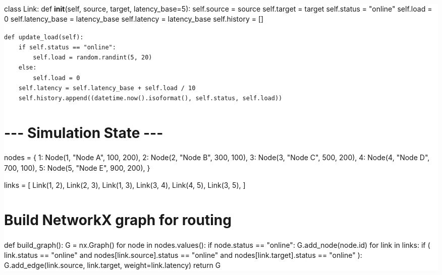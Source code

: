 class Link:
    def __init__(self, source, target, latency_base=5):
        self.source = source
        self.target = target
        self.status = "online"
        self.load = 0
        self.latency_base = latency_base
        self.latency = latency_base
        self.history = []

    def update_load(self):
        if self.status == "online":
            self.load = random.randint(5, 20)
        else:
            self.load = 0
        self.latency = self.latency_base + self.load / 10
        self.history.append((datetime.now().isoformat(), self.status, self.load))


# --- Simulation State ---
nodes = {
    1: Node(1, "Node A", 100, 200),
    2: Node(2, "Node B", 300, 100),
    3: Node(3, "Node C", 500, 200),
    4: Node(4, "Node D", 700, 100),
    5: Node(5, "Node E", 900, 200),
}

links = [
    Link(1, 2),
    Link(2, 3),
    Link(1, 3),
    Link(3, 4),
    Link(4, 5),
    Link(3, 5),
]

# Build NetworkX graph for routing
def build_graph():
    G = nx.Graph()
    for node in nodes.values():
        if node.status == "online":
            G.add_node(node.id)
    for link in links:
        if (
            link.status == "online"
            and nodes[link.source].status == "online"
            and nodes[link.target].status == "online"
        ):
            G.add_edge(link.source, link.target, weight=link.latency)
    return G
